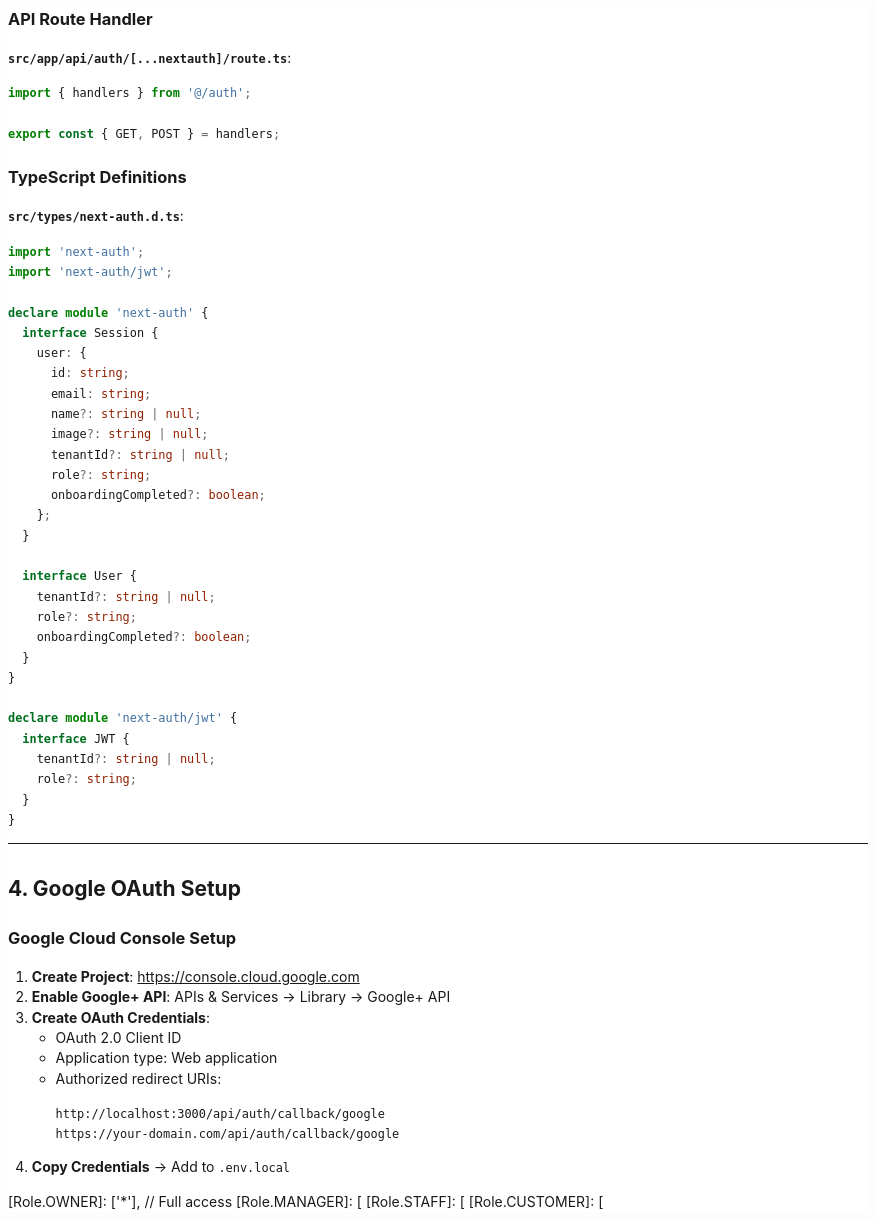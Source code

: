 ### API Route Handler

**`src/app/api/auth/[...nextauth]/route.ts`**:
```typescript
import { handlers } from '@/auth';

export const { GET, POST } = handlers;
```

### TypeScript Definitions

**`src/types/next-auth.d.ts`**:
```typescript
import 'next-auth';
import 'next-auth/jwt';

declare module 'next-auth' {
  interface Session {
    user: {
      id: string;
      email: string;
      name?: string | null;
      image?: string | null;
      tenantId?: string | null;
      role?: string;
      onboardingCompleted?: boolean;
    };
  }

  interface User {
    tenantId?: string | null;
    role?: string;
    onboardingCompleted?: boolean;
  }
}

declare module 'next-auth/jwt' {
  interface JWT {
    tenantId?: string | null;
    role?: string;
  }
}
```

---

## 4. Google OAuth Setup

### Google Cloud Console Setup

1. **Create Project**: https://console.cloud.google.com
2. **Enable Google+ API**: APIs & Services → Library → Google+ API
3. **Create OAuth Credentials**:
   - OAuth 2.0 Client ID
   - Application type: Web application
   - Authorized redirect URIs:
     ```
     http://localhost:3000/api/auth/callback/google
     https://your-domain.com/api/auth/callback/google
     ```
4. **Copy Credentials** → Add to `.env.local`


  [Role.OWNER]: ['*'], // Full access
  [Role.MANAGER]: [
  [Role.STAFF]: [
  [Role.CUSTOMER]: [